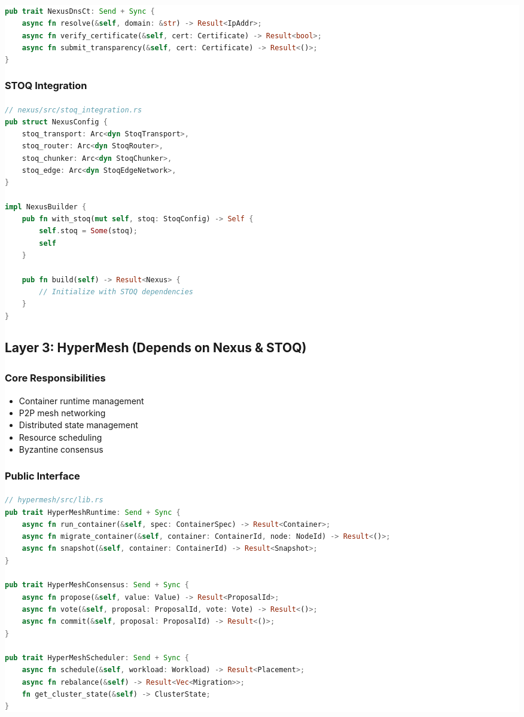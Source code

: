 ```rust
pub trait NexusDnsCt: Send + Sync {
    async fn resolve(&self, domain: &str) -> Result<IpAddr>;
    async fn verify_certificate(&self, cert: Certificate) -> Result<bool>;
    async fn submit_transparency(&self, cert: Certificate) -> Result<()>;
}
```

### STOQ Integration
```rust
// nexus/src/stoq_integration.rs
pub struct NexusConfig {
    stoq_transport: Arc<dyn StoqTransport>,
    stoq_router: Arc<dyn StoqRouter>,
    stoq_chunker: Arc<dyn StoqChunker>,
    stoq_edge: Arc<dyn StoqEdgeNetwork>,
}

impl NexusBuilder {
    pub fn with_stoq(mut self, stoq: StoqConfig) -> Self {
        self.stoq = Some(stoq);
        self
    }
    
    pub fn build(self) -> Result<Nexus> {
        // Initialize with STOQ dependencies
    }
}
```

## Layer 3: HyperMesh (Depends on Nexus & STOQ)

### Core Responsibilities
- Container runtime management
- P2P mesh networking
- Distributed state management
- Resource scheduling
- Byzantine consensus

### Public Interface
```rust
// hypermesh/src/lib.rs
pub trait HyperMeshRuntime: Send + Sync {
    async fn run_container(&self, spec: ContainerSpec) -> Result<Container>;
    async fn migrate_container(&self, container: ContainerId, node: NodeId) -> Result<()>;
    async fn snapshot(&self, container: ContainerId) -> Result<Snapshot>;
}

pub trait HyperMeshConsensus: Send + Sync {
    async fn propose(&self, value: Value) -> Result<ProposalId>;
    async fn vote(&self, proposal: ProposalId, vote: Vote) -> Result<()>;
    async fn commit(&self, proposal: ProposalId) -> Result<()>;
}

pub trait HyperMeshScheduler: Send + Sync {
    async fn schedule(&self, workload: Workload) -> Result<Placement>;
    async fn rebalance(&self) -> Result<Vec<Migration>>;
    fn get_cluster_state(&self) -> ClusterState;
}
```
